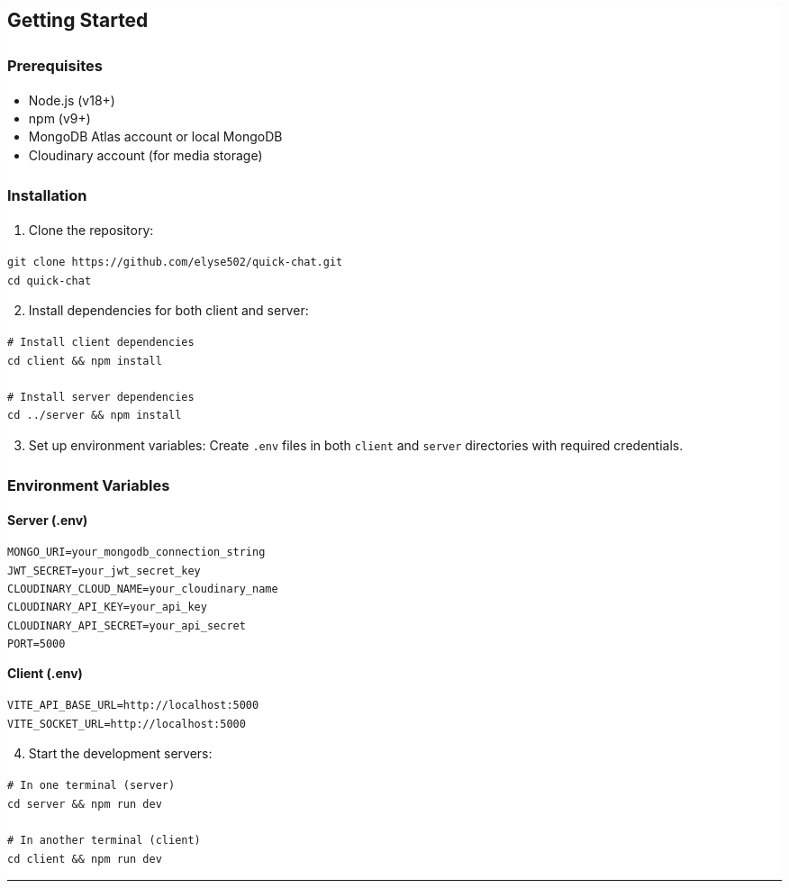 
## Getting Started

### Prerequisites

- Node.js (v18+)
- npm (v9+)
- MongoDB Atlas account or local MongoDB
- Cloudinary account (for media storage)

### Installation

1. Clone the repository:
```console
git clone https://github.com/elyse502/quick-chat.git
cd quick-chat
```

2. Install dependencies for both client and server:
```console
# Install client dependencies
cd client && npm install

# Install server dependencies
cd ../server && npm install
```

3. Set up environment variables:
Create `.env` files in both `client` and `server` directories with required credentials.

### Environment Variables

**Server (.env)**
```env
MONGO_URI=your_mongodb_connection_string
JWT_SECRET=your_jwt_secret_key
CLOUDINARY_CLOUD_NAME=your_cloudinary_name
CLOUDINARY_API_KEY=your_api_key
CLOUDINARY_API_SECRET=your_api_secret
PORT=5000
```

**Client (.env)**
```env
VITE_API_BASE_URL=http://localhost:5000
VITE_SOCKET_URL=http://localhost:5000
```

4. Start the development servers:
```console
# In one terminal (server)
cd server && npm run dev

# In another terminal (client)
cd client && npm run dev
```

---